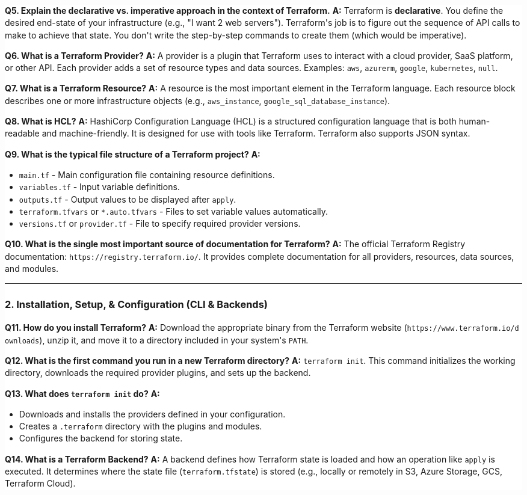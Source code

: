 **Q5. Explain the declarative vs. imperative approach in the context of Terraform.**
**A:** Terraform is **declarative**. You define the desired end-state of your infrastructure (e.g., "I want 2 web servers"). Terraform's job is to figure out the sequence of API calls to make to achieve that state. You don't write the step-by-step commands to create them (which would be imperative).

**Q6. What is a Terraform Provider?**
**A:** A provider is a plugin that Terraform uses to interact with a cloud provider, SaaS platform, or other API. Each provider adds a set of resource types and data sources. Examples: `aws`, `azurerm`, `google`, `kubernetes`, `null`.

**Q7. What is a Terraform Resource?**
**A:** A resource is the most important element in the Terraform language. Each resource block describes one or more infrastructure objects (e.g., `aws_instance`, `google_sql_database_instance`).

**Q8. What is HCL?**
**A:** HashiCorp Configuration Language (HCL) is a structured configuration language that is both human-readable and machine-friendly. It is designed for use with tools like Terraform. Terraform also supports JSON syntax.

**Q9. What is the typical file structure of a Terraform project?**
**A:**
*   `main.tf` - Main configuration file containing resource definitions.
*   `variables.tf` - Input variable definitions.
*   `outputs.tf` - Output values to be displayed after `apply`.
*   `terraform.tfvars` or `*.auto.tfvars` - Files to set variable values automatically.
*   `versions.tf` or `provider.tf` - File to specify required provider versions.

**Q10. What is the single most important source of documentation for Terraform?**
**A:** The official Terraform Registry documentation: `https://registry.terraform.io/`. It provides complete documentation for all providers, resources, data sources, and modules.

---

### **2. Installation, Setup, & Configuration (CLI & Backends)**

**Q11. How do you install Terraform?**
**A:** Download the appropriate binary from the Terraform website (`https://www.terraform.io/downloads`), unzip it, and move it to a directory included in your system's `PATH`.

**Q12. What is the first command you run in a new Terraform directory?**
**A:** `terraform init`. This command initializes the working directory, downloads the required provider plugins, and sets up the backend.

**Q13. What does `terraform init` do?**
**A:**
*   Downloads and installs the providers defined in your configuration.
*   Creates a `.terraform` directory with the plugins and modules.
*   Configures the backend for storing state.

**Q14. What is a Terraform Backend?**
**A:** A backend defines how Terraform state is loaded and how an operation like `apply` is executed. It determines where the state file (`terraform.tfstate`) is stored (e.g., locally or remotely in S3, Azure Storage, GCS, Terraform Cloud).
